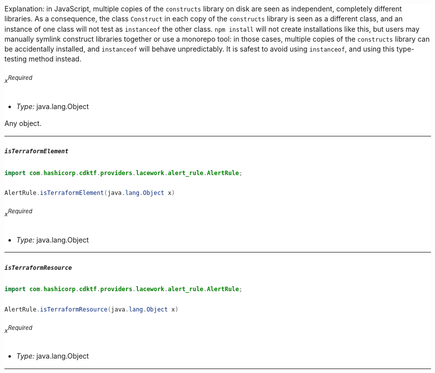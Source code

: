 Explanation: in JavaScript, multiple copies of the `constructs` library on
disk are seen as independent, completely different libraries. As a
consequence, the class `Construct` in each copy of the `constructs` library
is seen as a different class, and an instance of one class will not test as
`instanceof` the other class. `npm install` will not create installations
like this, but users may manually symlink construct libraries together or
use a monorepo tool: in those cases, multiple copies of the `constructs`
library can be accidentally installed, and `instanceof` will behave
unpredictably. It is safest to avoid using `instanceof`, and using
this type-testing method instead.

###### `x`<sup>Required</sup> <a name="x" id="rhizo-co-terraform-provider-lacework.alertRule.AlertRule.isConstruct.parameter.x"></a>

- *Type:* java.lang.Object

Any object.

---

##### `isTerraformElement` <a name="isTerraformElement" id="rhizo-co-terraform-provider-lacework.alertRule.AlertRule.isTerraformElement"></a>

```java
import com.hashicorp.cdktf.providers.lacework.alert_rule.AlertRule;

AlertRule.isTerraformElement(java.lang.Object x)
```

###### `x`<sup>Required</sup> <a name="x" id="rhizo-co-terraform-provider-lacework.alertRule.AlertRule.isTerraformElement.parameter.x"></a>

- *Type:* java.lang.Object

---

##### `isTerraformResource` <a name="isTerraformResource" id="rhizo-co-terraform-provider-lacework.alertRule.AlertRule.isTerraformResource"></a>

```java
import com.hashicorp.cdktf.providers.lacework.alert_rule.AlertRule;

AlertRule.isTerraformResource(java.lang.Object x)
```

###### `x`<sup>Required</sup> <a name="x" id="rhizo-co-terraform-provider-lacework.alertRule.AlertRule.isTerraformResource.parameter.x"></a>

- *Type:* java.lang.Object

---
